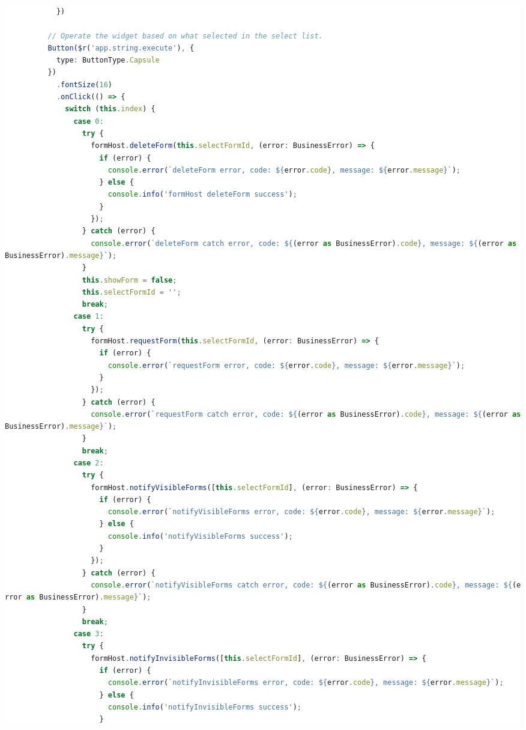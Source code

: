 ```ts
            })

          // Operate the widget based on what selected in the select list.
          Button($r('app.string.execute'), {
            type: ButtonType.Capsule
          })
            .fontSize(16)
            .onClick(() => {
              switch (this.index) {
                case 0:
                  try {
                    formHost.deleteForm(this.selectFormId, (error: BusinessError) => {
                      if (error) {
                        console.error(`deleteForm error, code: ${error.code}, message: ${error.message}`);
                      } else {
                        console.info('formHost deleteForm success');
                      }
                    });
                  } catch (error) {
                    console.error(`deleteForm catch error, code: ${(error as BusinessError).code}, message: ${(error as BusinessError).message}`);
                  }
                  this.showForm = false;
                  this.selectFormId = '';
                  break;
                case 1:
                  try {
                    formHost.requestForm(this.selectFormId, (error: BusinessError) => {
                      if (error) {
                        console.error(`requestForm error, code: ${error.code}, message: ${error.message}`);
                      }
                    });
                  } catch (error) {
                    console.error(`requestForm catch error, code: ${(error as BusinessError).code}, message: ${(error as BusinessError).message}`);
                  }
                  break;
                case 2:
                  try {
                    formHost.notifyVisibleForms([this.selectFormId], (error: BusinessError) => {
                      if (error) {
                        console.error(`notifyVisibleForms error, code: ${error.code}, message: ${error.message}`);
                      } else {
                        console.info('notifyVisibleForms success');
                      }
                    });
                  } catch (error) {
                    console.error(`notifyVisibleForms catch error, code: ${(error as BusinessError).code}, message: ${(error as BusinessError).message}`);
                  }
                  break;
                case 3:
                  try {
                    formHost.notifyInvisibleForms([this.selectFormId], (error: BusinessError) => {
                      if (error) {
                        console.error(`notifyInvisibleForms error, code: ${error.code}, message: ${error.message}`);
                      } else {
                        console.info('notifyInvisibleForms success');
                      }
```